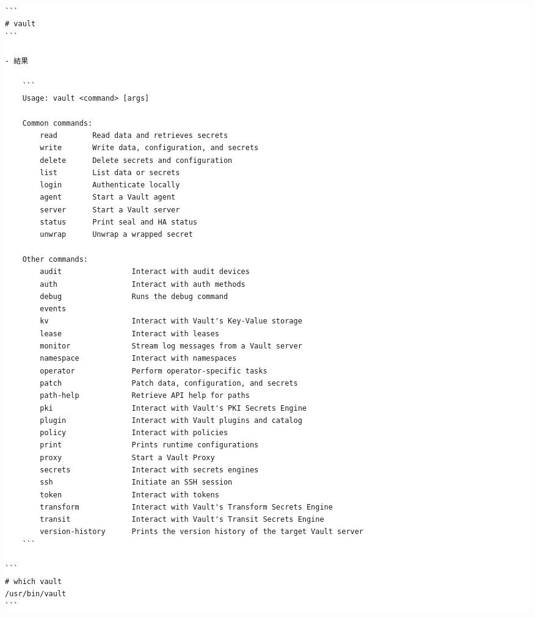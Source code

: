    ```
    # vault
    ```

    - 結果

        ```
        Usage: vault <command> [args]

        Common commands:
            read        Read data and retrieves secrets
            write       Write data, configuration, and secrets
            delete      Delete secrets and configuration
            list        List data or secrets
            login       Authenticate locally
            agent       Start a Vault agent
            server      Start a Vault server
            status      Print seal and HA status
            unwrap      Unwrap a wrapped secret

        Other commands:
            audit                Interact with audit devices
            auth                 Interact with auth methods
            debug                Runs the debug command
            events               
            kv                   Interact with Vault's Key-Value storage
            lease                Interact with leases
            monitor              Stream log messages from a Vault server
            namespace            Interact with namespaces
            operator             Perform operator-specific tasks
            patch                Patch data, configuration, and secrets
            path-help            Retrieve API help for paths
            pki                  Interact with Vault's PKI Secrets Engine
            plugin               Interact with Vault plugins and catalog
            policy               Interact with policies
            print                Prints runtime configurations
            proxy                Start a Vault Proxy
            secrets              Interact with secrets engines
            ssh                  Initiate an SSH session
            token                Interact with tokens
            transform            Interact with Vault's Transform Secrets Engine
            transit              Interact with Vault's Transit Secrets Engine
            version-history      Prints the version history of the target Vault server
        ```

    ```
    # which vault 
    /usr/bin/vault
    ```


